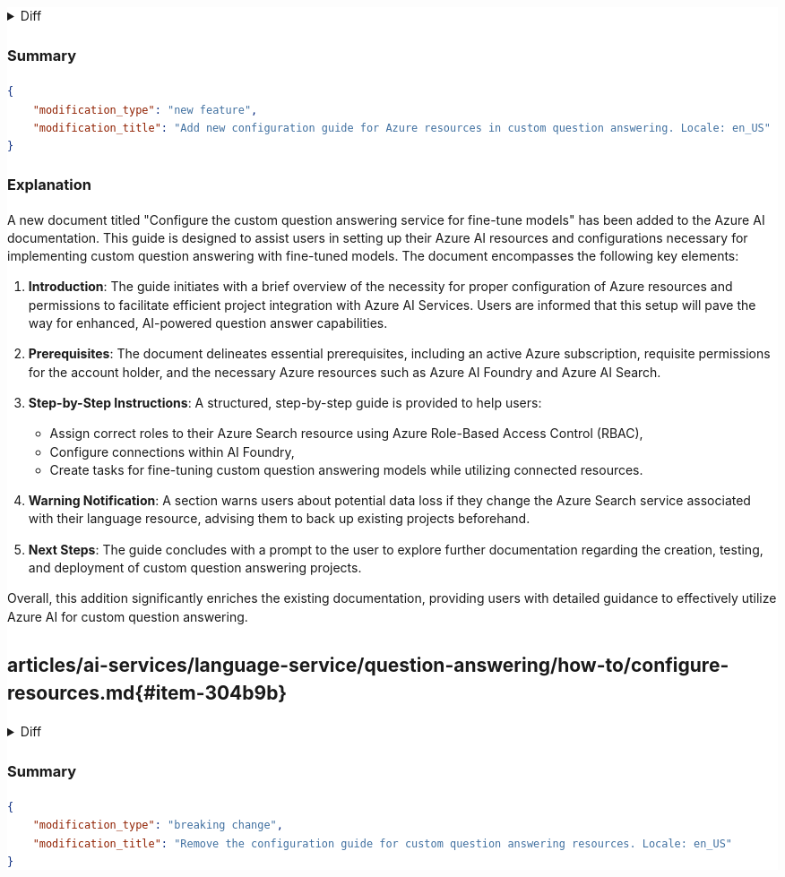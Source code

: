 <details><summary>Diff</summary></details>

### Summary

```json
{
    "modification_type": "new feature",
    "modification_title": "Add new configuration guide for Azure resources in custom question answering. Locale: en_US"
}
```

### Explanation
A new document titled "Configure the custom question answering service for fine-tune models" has been added to the Azure AI documentation. This guide is designed to assist users in setting up their Azure AI resources and configurations necessary for implementing custom question answering with fine-tuned models. The document encompasses the following key elements:

1. **Introduction**: The guide initiates with a brief overview of the necessity for proper configuration of Azure resources and permissions to facilitate efficient project integration with Azure AI Services. Users are informed that this setup will pave the way for enhanced, AI-powered question answer capabilities.

2. **Prerequisites**: The document delineates essential prerequisites, including an active Azure subscription, requisite permissions for the account holder, and the necessary Azure resources such as Azure AI Foundry and Azure AI Search.

3. **Step-by-Step Instructions**: A structured, step-by-step guide is provided to help users:
   - Assign correct roles to their Azure Search resource using Azure Role-Based Access Control (RBAC),
   - Configure connections within AI Foundry,
   - Create tasks for fine-tuning custom question answering models while utilizing connected resources.

4. **Warning Notification**: A section warns users about potential data loss if they change the Azure Search service associated with their language resource, advising them to back up existing projects beforehand.

5. **Next Steps**: The guide concludes with a prompt to the user to explore further documentation regarding the creation, testing, and deployment of custom question answering projects.

Overall, this addition significantly enriches the existing documentation, providing users with detailed guidance to effectively utilize Azure AI for custom question answering.

## articles/ai-services/language-service/question-answering/how-to/configure-resources.md{#item-304b9b}

<details><summary>Diff</summary></details>

### Summary

```json
{
    "modification_type": "breaking change",
    "modification_title": "Remove the configuration guide for custom question answering resources. Locale: en_US"
}
```
